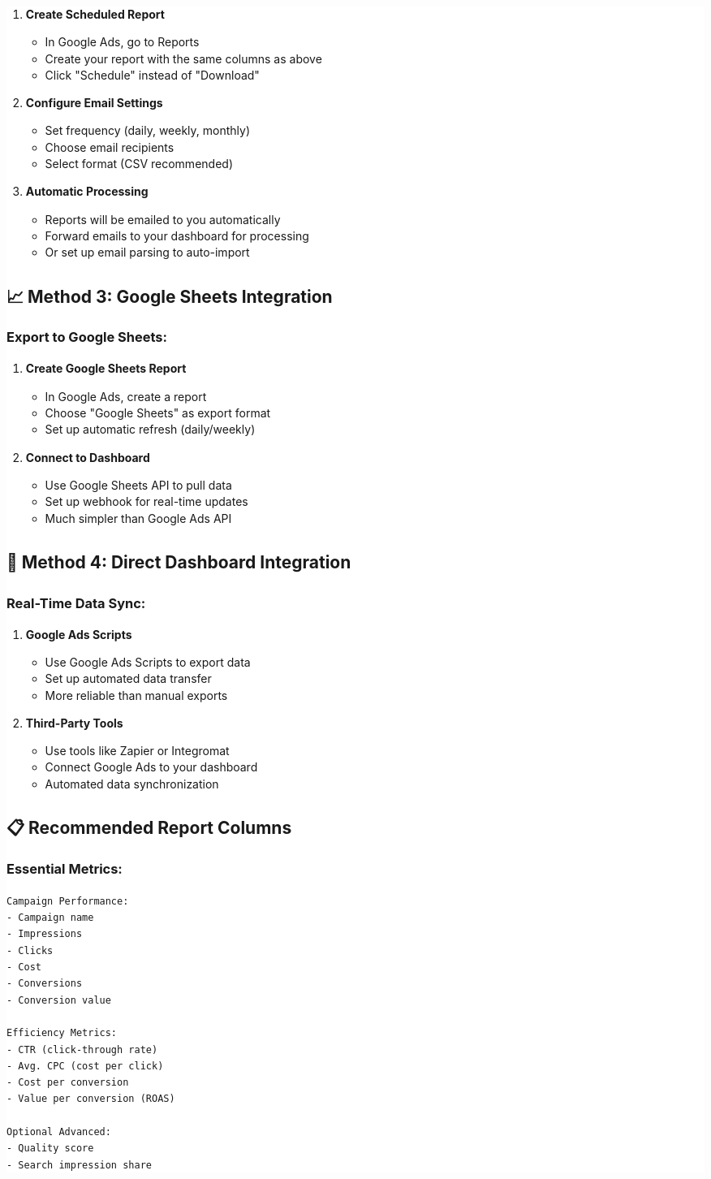 1. **Create Scheduled Report**
   - In Google Ads, go to Reports
   - Create your report with the same columns as above
   - Click "Schedule" instead of "Download"

2. **Configure Email Settings**
   - Set frequency (daily, weekly, monthly)
   - Choose email recipients
   - Select format (CSV recommended)

3. **Automatic Processing**
   - Reports will be emailed to you automatically
   - Forward emails to your dashboard for processing
   - Or set up email parsing to auto-import

## 📈 Method 3: Google Sheets Integration

### Export to Google Sheets:

1. **Create Google Sheets Report**
   - In Google Ads, create a report
   - Choose "Google Sheets" as export format
   - Set up automatic refresh (daily/weekly)

2. **Connect to Dashboard**
   - Use Google Sheets API to pull data
   - Set up webhook for real-time updates
   - Much simpler than Google Ads API

## 🔄 Method 4: Direct Dashboard Integration

### Real-Time Data Sync:

1. **Google Ads Scripts**
   - Use Google Ads Scripts to export data
   - Set up automated data transfer
   - More reliable than manual exports

2. **Third-Party Tools**
   - Use tools like Zapier or Integromat
   - Connect Google Ads to your dashboard
   - Automated data synchronization

## 📋 Recommended Report Columns

### Essential Metrics:
```
Campaign Performance:
- Campaign name
- Impressions
- Clicks
- Cost
- Conversions
- Conversion value

Efficiency Metrics:
- CTR (click-through rate)
- Avg. CPC (cost per click)
- Cost per conversion
- Value per conversion (ROAS)

Optional Advanced:
- Quality score
- Search impression share
```